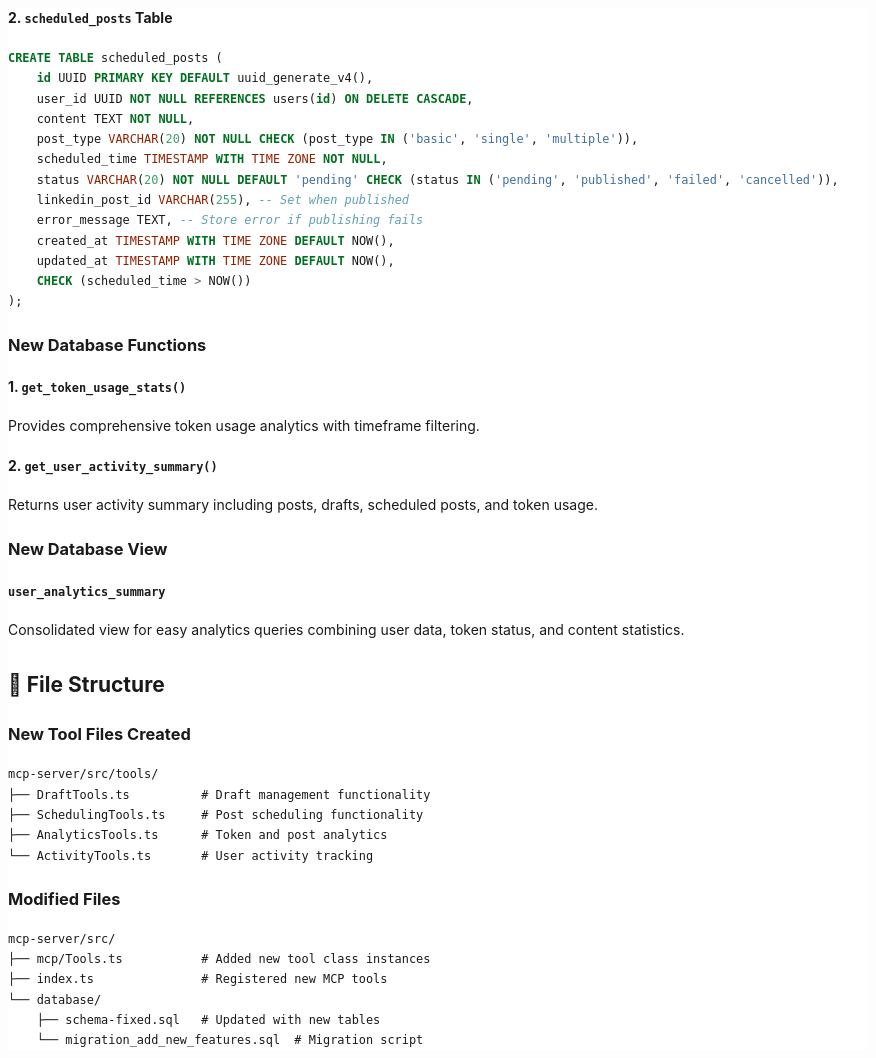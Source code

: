 #### 2. `scheduled_posts` Table
```sql
CREATE TABLE scheduled_posts (
    id UUID PRIMARY KEY DEFAULT uuid_generate_v4(),
    user_id UUID NOT NULL REFERENCES users(id) ON DELETE CASCADE,
    content TEXT NOT NULL,
    post_type VARCHAR(20) NOT NULL CHECK (post_type IN ('basic', 'single', 'multiple')),
    scheduled_time TIMESTAMP WITH TIME ZONE NOT NULL,
    status VARCHAR(20) NOT NULL DEFAULT 'pending' CHECK (status IN ('pending', 'published', 'failed', 'cancelled')),
    linkedin_post_id VARCHAR(255), -- Set when published
    error_message TEXT, -- Store error if publishing fails
    created_at TIMESTAMP WITH TIME ZONE DEFAULT NOW(),
    updated_at TIMESTAMP WITH TIME ZONE DEFAULT NOW(),
    CHECK (scheduled_time > NOW())
);
```

### New Database Functions

#### 1. `get_token_usage_stats()`
Provides comprehensive token usage analytics with timeframe filtering.

#### 2. `get_user_activity_summary()`
Returns user activity summary including posts, drafts, scheduled posts, and token usage.

### New Database View

#### `user_analytics_summary`
Consolidated view for easy analytics queries combining user data, token status, and content statistics.

## 📁 File Structure

### New Tool Files Created
```
mcp-server/src/tools/
├── DraftTools.ts          # Draft management functionality
├── SchedulingTools.ts     # Post scheduling functionality
├── AnalyticsTools.ts      # Token and post analytics
└── ActivityTools.ts       # User activity tracking
```

### Modified Files
```
mcp-server/src/
├── mcp/Tools.ts           # Added new tool class instances
├── index.ts               # Registered new MCP tools
└── database/
    ├── schema-fixed.sql   # Updated with new tables
    └── migration_add_new_features.sql  # Migration script
```
